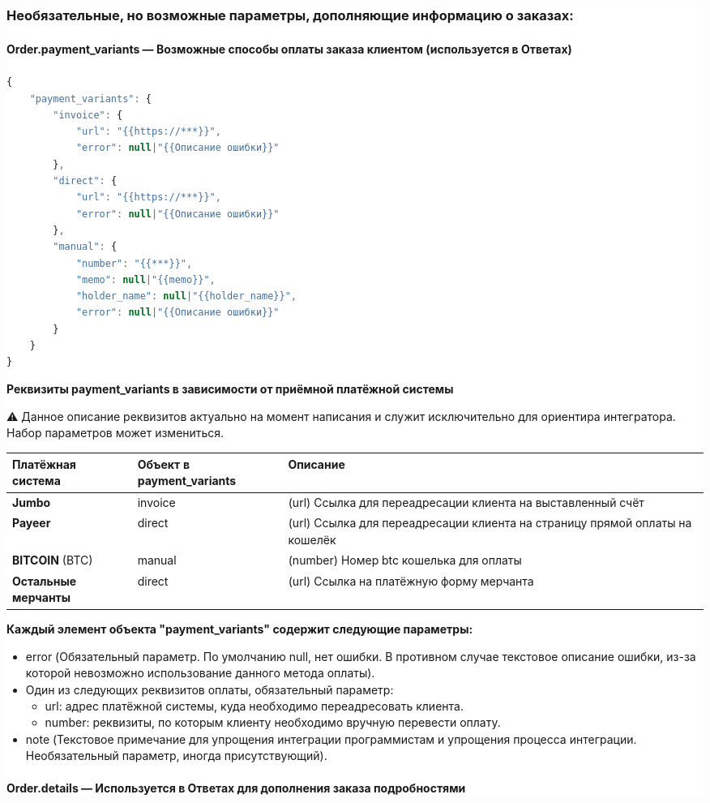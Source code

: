 ### Необязательные, но возможные параметры, дополняющие информацию о заказах:

#### Order.payment_variants — Возможные способы оплаты заказа клиентом (используется в Ответах)
```js
{
    "payment_variants": {
        "invoice": {
            "url": "{{https://***}}",
            "error": null|"{{Описание ошибки}}"
        },
        "direct": {
            "url": "{{https://***}}",
            "error": null|"{{Описание ошибки}}"
        },
        "manual": {
            "number": "{{***}}",
            "memo": null|"{{memo}}",
            "holder_name": null|"{{holder_name}}",
            "error": null|"{{Описание ошибки}}"
        }
    }
}
```   

**Реквизиты payment_variants в зависимости от приёмной платёжной системы**

⚠️ Данное описание реквизитов актуально на момент написания и служит исключительно для ориентира интегратора. Набор параметров может измениться.

| **Платёжная система**  | **Объект в payment_variants** | **Описание**                                                                |
|:-----------------------|:------------------------------|:----------------------------------------------------------------------------|
| **Jumbo**              | invoice                       | (url) Ссылка для переадресации клиента на выставленный счёт                 |
| **Payeer**             | direct                        | (url) Ссылка для переадресации клиента на страницу прямой оплаты на кошелёк |
| **BITCOIN** (BTC)      | manual                        | (number) Номер btc кошелька для оплаты                                      |
| **Остальные мерчанты** | direct                        | (url) Ссылка на платёжную форму мерчанта                                    |

**Каждый элемент объекта "payment_variants" содержит следующие параметры:**
- error (Обязательный параметр. По умолчанию null, нет ошибки. В противном случае текстовое описание ошибки, из-за которой невозможно использование данного метода оплаты).
- Один из следующих реквизитов оплаты, обязательный параметр:
    - url: адрес платёжной системы, куда необходимо переадресовать клиента.
    - number: реквизиты, по которым клиенту необходимо вручную перевести оплату.
- note (Текстовое примечание для упрощения интеграции программистам и упрощения процесса интеграции. Необязательный параметр, иногда присутствующий).

#### Order.details — Используется в Ответах для дополнения заказа подробностями
